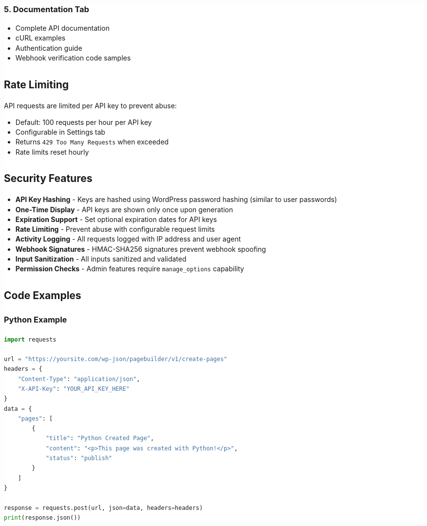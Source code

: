 ### 5. Documentation Tab
- Complete API documentation
- cURL examples
- Authentication guide
- Webhook verification code samples

## Rate Limiting

API requests are limited per API key to prevent abuse:

- Default: 100 requests per hour per API key
- Configurable in Settings tab
- Returns `429 Too Many Requests` when exceeded
- Rate limits reset hourly

## Security Features

- **API Key Hashing** - Keys are hashed using WordPress password hashing (similar to user passwords)
- **One-Time Display** - API keys are shown only once upon generation
- **Expiration Support** - Set optional expiration dates for API keys
- **Rate Limiting** - Prevent abuse with configurable request limits
- **Activity Logging** - All requests logged with IP address and user agent
- **Webhook Signatures** - HMAC-SHA256 signatures prevent webhook spoofing
- **Input Sanitization** - All inputs sanitized and validated
- **Permission Checks** - Admin features require `manage_options` capability

## Code Examples

### Python Example

```python
import requests

url = "https://yoursite.com/wp-json/pagebuilder/v1/create-pages"
headers = {
    "Content-Type": "application/json",
    "X-API-Key": "YOUR_API_KEY_HERE"
}
data = {
    "pages": [
        {
            "title": "Python Created Page",
            "content": "<p>This page was created with Python!</p>",
            "status": "publish"
        }
    ]
}

response = requests.post(url, json=data, headers=headers)
print(response.json())
```
